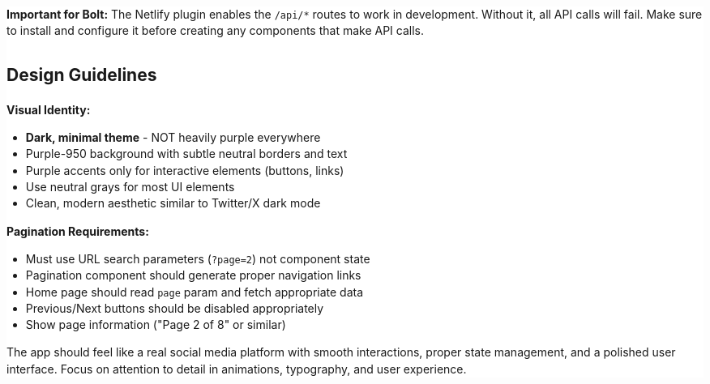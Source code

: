 **Important for Bolt:** The Netlify plugin enables the `/api/*` routes to work in development. Without it, all API calls will fail. Make sure to install and configure it before creating any components that make API calls.

## Design Guidelines

**Visual Identity:**

- **Dark, minimal theme** - NOT heavily purple everywhere
- Purple-950 background with subtle neutral borders and text
- Purple accents only for interactive elements (buttons, links)
- Use neutral grays for most UI elements
- Clean, modern aesthetic similar to Twitter/X dark mode

**Pagination Requirements:**

- Must use URL search parameters (`?page=2`) not component state
- Pagination component should generate proper navigation links
- Home page should read `page` param and fetch appropriate data
- Previous/Next buttons should be disabled appropriately
- Show page information ("Page 2 of 8" or similar)

The app should feel like a real social media platform with smooth interactions, proper state management, and a polished user interface. Focus on attention to detail in animations, typography, and user experience.
